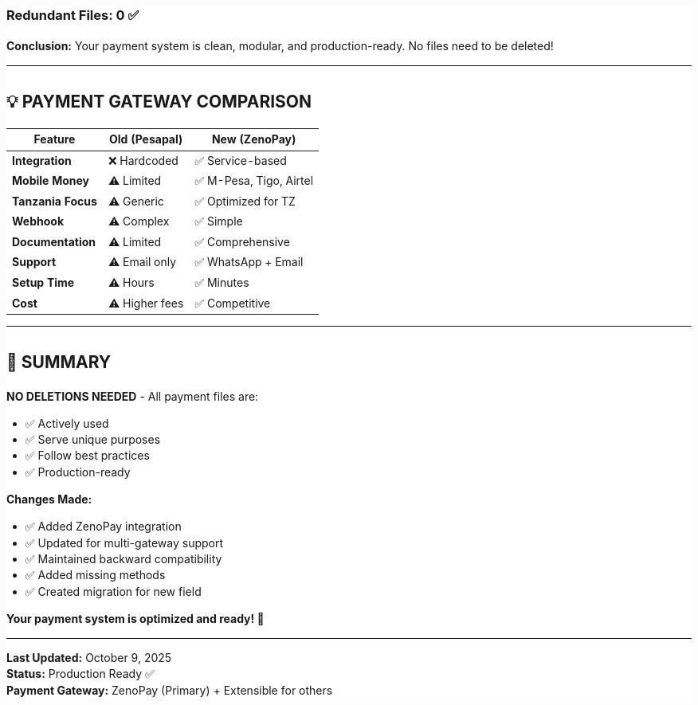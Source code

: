 ### **Redundant Files:** **0** ✅

**Conclusion:** Your payment system is clean, modular, and production-ready. No files need to be deleted!

---

## 💡 **PAYMENT GATEWAY COMPARISON**

| Feature | Old (Pesapal) | New (ZenoPay) |
|---------|--------------|---------------|
| **Integration** | ❌ Hardcoded | ✅ Service-based |
| **Mobile Money** | ⚠️ Limited | ✅ M-Pesa, Tigo, Airtel |
| **Tanzania Focus** | ⚠️ Generic | ✅ Optimized for TZ |
| **Webhook** | ⚠️ Complex | ✅ Simple |
| **Documentation** | ⚠️ Limited | ✅ Comprehensive |
| **Support** | ⚠️ Email only | ✅ WhatsApp + Email |
| **Setup Time** | ⚠️ Hours | ✅ Minutes |
| **Cost** | ⚠️ Higher fees | ✅ Competitive |

---

## 🎉 **SUMMARY**

**NO DELETIONS NEEDED** - All payment files are:
- ✅ Actively used
- ✅ Serve unique purposes
- ✅ Follow best practices
- ✅ Production-ready

**Changes Made:**
- ✅ Added ZenoPay integration
- ✅ Updated for multi-gateway support
- ✅ Maintained backward compatibility
- ✅ Added missing methods
- ✅ Created migration for new field

**Your payment system is optimized and ready! 🚀**

---

**Last Updated:** October 9, 2025  
**Status:** Production Ready ✅  
**Payment Gateway:** ZenoPay (Primary) + Extensible for others



